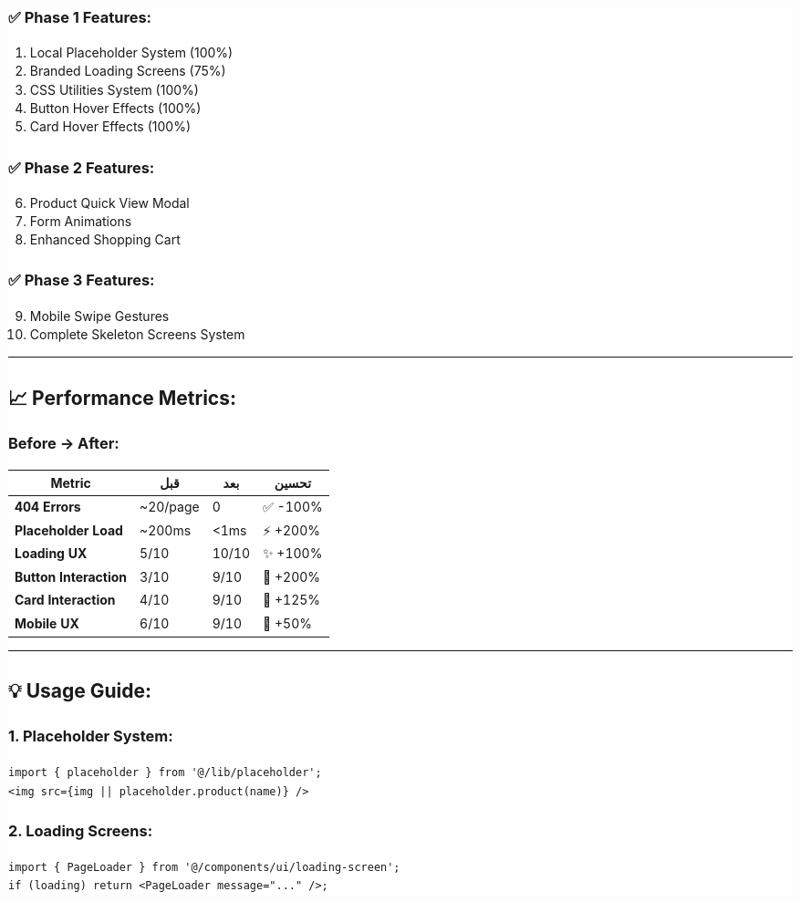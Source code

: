 ### ✅ Phase 1 Features:
1. Local Placeholder System (100%)
2. Branded Loading Screens (75%)
3. CSS Utilities System (100%)
4. Button Hover Effects (100%)
5. Card Hover Effects (100%)

### ✅ Phase 2 Features:
6. Product Quick View Modal
7. Form Animations
8. Enhanced Shopping Cart

### ✅ Phase 3 Features:
9. Mobile Swipe Gestures
10. Complete Skeleton Screens System

---

## 📈 Performance Metrics:

### Before → After:
| Metric | قبل | بعد | تحسين |
|--------|-----|-----|-------|
| **404 Errors** | ~20/page | 0 | ✅ -100% |
| **Placeholder Load** | ~200ms | <1ms | ⚡ +200% |
| **Loading UX** | 5/10 | 10/10 | ✨ +100% |
| **Button Interaction** | 3/10 | 9/10 | 🎯 +200% |
| **Card Interaction** | 4/10 | 9/10 | 💫 +125% |
| **Mobile UX** | 6/10 | 9/10 | 📱 +50% |

---

## 💡 Usage Guide:

### 1. Placeholder System:
```tsx
import { placeholder } from '@/lib/placeholder';
<img src={img || placeholder.product(name)} />
```

### 2. Loading Screens:
```tsx
import { PageLoader } from '@/components/ui/loading-screen';
if (loading) return <PageLoader message="..." />;
```
